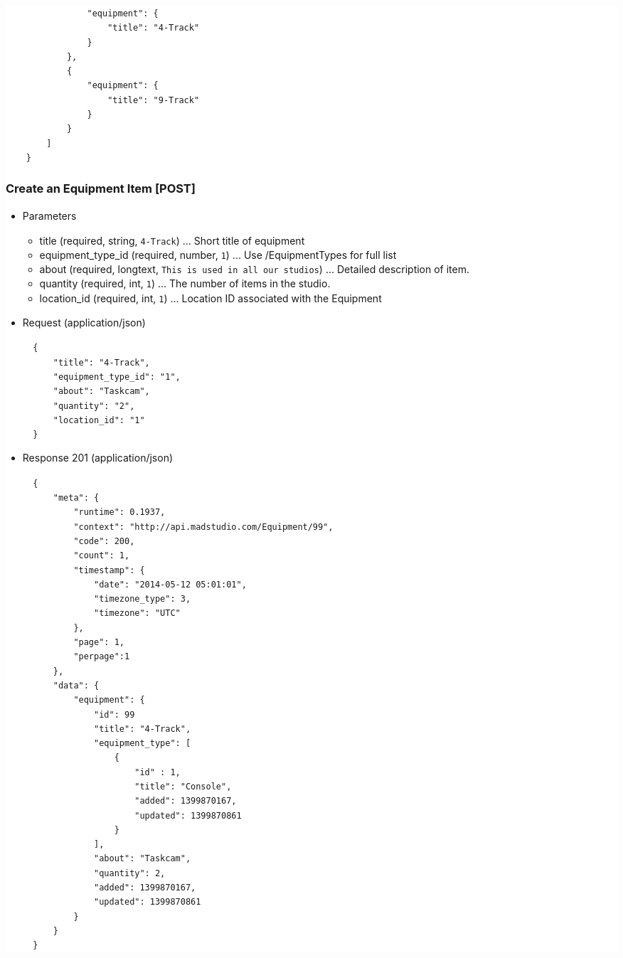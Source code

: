                     "equipment": {
                        "title": "4-Track"
                    }
                },
                {
                    "equipment": {
                        "title": "9-Track"
                    }
                }
            ]
        }

### Create an Equipment Item [POST]
+ Parameters

    + title (required, string, `4-Track`) ... Short title of equipment
    + equipment_type_id (required, number, `1`) ... Use /EquipmentTypes for full list
    + about (required, longtext, `This is used in all our studios`) ... Detailed description of item.
    + quantity (required, int, `1`) ... The number of items in the studio.
    + location_id (required, int, `1`) ... Location ID associated with the Equipment
        
+ Request (application/json)

        {
            "title": "4-Track",
            "equipment_type_id": "1",
            "about": "Taskcam",
            "quantity": "2",
            "location_id": "1" 
        }

+ Response 201 (application/json)

        {
            "meta": {
                "runtime": 0.1937,
                "context": "http://api.madstudio.com/Equipment/99",
                "code": 200,
                "count": 1,
                "timestamp": {
                    "date": "2014-05-12 05:01:01",
                    "timezone_type": 3,
                    "timezone": "UTC"
                },
                "page": 1,
                "perpage":1
            },
            "data": {
                "equipment": {
                    "id": 99
                    "title": "4-Track",
                    "equipment_type": [
                        {
                            "id" : 1,
                            "title": "Console",
                            "added": 1399870167,
                            "updated": 1399870861
                        }
                    ],
                    "about": "Taskcam",
                    "quantity": 2,
                    "added": 1399870167,
                    "updated": 1399870861
                }
            }
        }